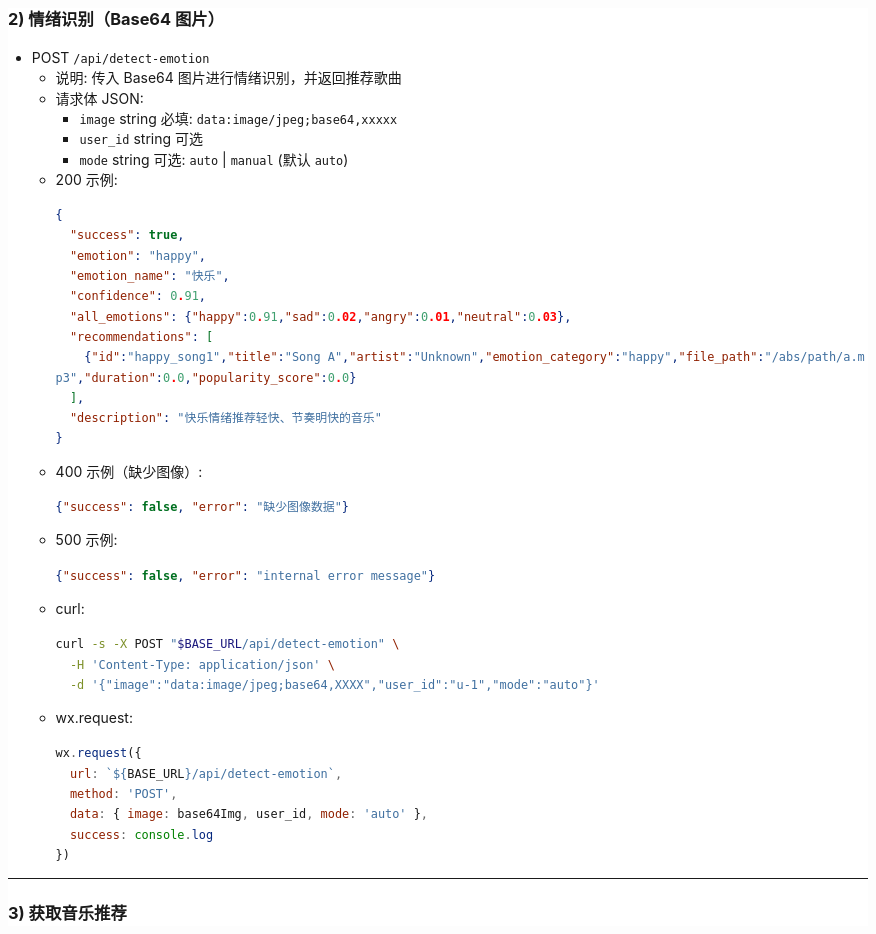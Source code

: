 
### 2) 情绪识别（Base64 图片）

- POST `/api/detect-emotion`
  - 说明: 传入 Base64 图片进行情绪识别，并返回推荐歌曲
  - 请求体 JSON:
    - `image` string 必填: `data:image/jpeg;base64,xxxxx`
    - `user_id` string 可选
    - `mode` string 可选: `auto` | `manual` (默认 `auto`)
  - 200 示例:
    ```json
    {
      "success": true,
      "emotion": "happy",
      "emotion_name": "快乐",
      "confidence": 0.91,
      "all_emotions": {"happy":0.91,"sad":0.02,"angry":0.01,"neutral":0.03},
      "recommendations": [
        {"id":"happy_song1","title":"Song A","artist":"Unknown","emotion_category":"happy","file_path":"/abs/path/a.mp3","duration":0.0,"popularity_score":0.0}
      ],
      "description": "快乐情绪推荐轻快、节奏明快的音乐"
    }
    ```
  - 400 示例（缺少图像）:
    ```json
    {"success": false, "error": "缺少图像数据"}
    ```
  - 500 示例:
    ```json
    {"success": false, "error": "internal error message"}
    ```
  - curl:
    ```bash
    curl -s -X POST "$BASE_URL/api/detect-emotion" \
      -H 'Content-Type: application/json' \
      -d '{"image":"data:image/jpeg;base64,XXXX","user_id":"u-1","mode":"auto"}'
    ```
  - wx.request:
    ```js
    wx.request({
      url: `${BASE_URL}/api/detect-emotion`,
      method: 'POST',
      data: { image: base64Img, user_id, mode: 'auto' },
      success: console.log
    })
    ```

---

### 3) 获取音乐推荐
